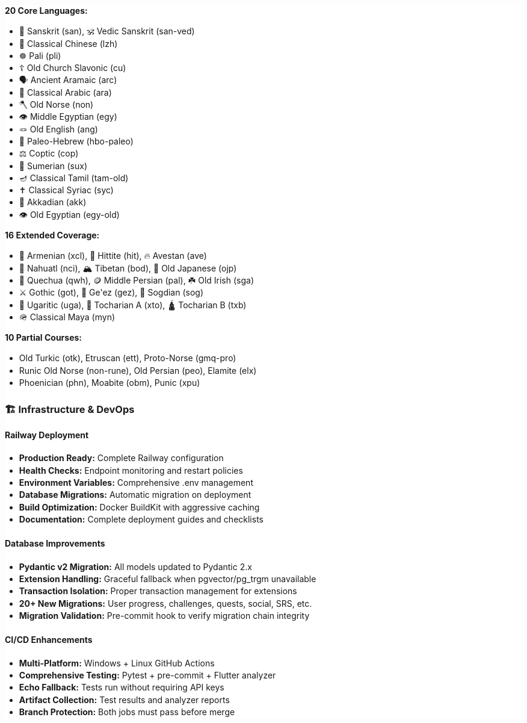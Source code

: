 **20 Core Languages:**
- 🪷 Sanskrit (san), 🕉️ Vedic Sanskrit (san-ved)
- 🐉 Classical Chinese (lzh)
- ☸️ Pali (pli)
- ☦️ Old Church Slavonic (cu)
- 🗣️ Ancient Aramaic (arc)
- 🌙 Classical Arabic (ara)
- 🪓 Old Norse (non)
- 👁️ Middle Egyptian (egy)
- 🪢 Old English (ang)
- 🍎 Paleo-Hebrew (hbo-paleo)
- ⚖️ Coptic (cop)
- 🔆 Sumerian (sux)
- 🪔 Classical Tamil (tam-old)
- ✝️ Classical Syriac (syc)
- 🏹 Akkadian (akk)
- 👁️ Old Egyptian (egy-old)

**16 Extended Coverage:**
- 🦅 Armenian (xcl), 🐂 Hittite (hit), 🔥 Avestan (ave)
- 🐆 Nahuatl (nci), 🏔️ Tibetan (bod), 🗻 Old Japanese (ojp)
- 🦙 Quechua (qwh), 🪙 Middle Persian (pal), ☘️ Old Irish (sga)
- ⚔️ Gothic (got), 🦁 Geʽez (gez), 🌌 Sogdian (sog)
- 🌄 Ugaritic (uga), 🐫 Tocharian A (xto), 🛕 Tocharian B (txb)
- 🪖 Classical Maya (myn)

**10 Partial Courses:**
- Old Turkic (otk), Etruscan (ett), Proto-Norse (gmq-pro)
- Runic Old Norse (non-rune), Old Persian (peo), Elamite (elx)
- Phoenician (phn), Moabite (obm), Punic (xpu)

### 🏗️ Infrastructure & DevOps

#### Railway Deployment
- **Production Ready:** Complete Railway configuration
- **Health Checks:** Endpoint monitoring and restart policies
- **Environment Variables:** Comprehensive .env management
- **Database Migrations:** Automatic migration on deployment
- **Build Optimization:** Docker BuildKit with aggressive caching
- **Documentation:** Complete deployment guides and checklists

#### Database Improvements
- **Pydantic v2 Migration:** All models updated to Pydantic 2.x
- **Extension Handling:** Graceful fallback when pgvector/pg_trgm unavailable
- **Transaction Isolation:** Proper transaction management for extensions
- **20+ New Migrations:** User progress, challenges, quests, social, SRS, etc.
- **Migration Validation:** Pre-commit hook to verify migration chain integrity

#### CI/CD Enhancements
- **Multi-Platform:** Windows + Linux GitHub Actions
- **Comprehensive Testing:** Pytest + pre-commit + Flutter analyzer
- **Echo Fallback:** Tests run without requiring API keys
- **Artifact Collection:** Test results and analyzer reports
- **Branch Protection:** Both jobs must pass before merge
